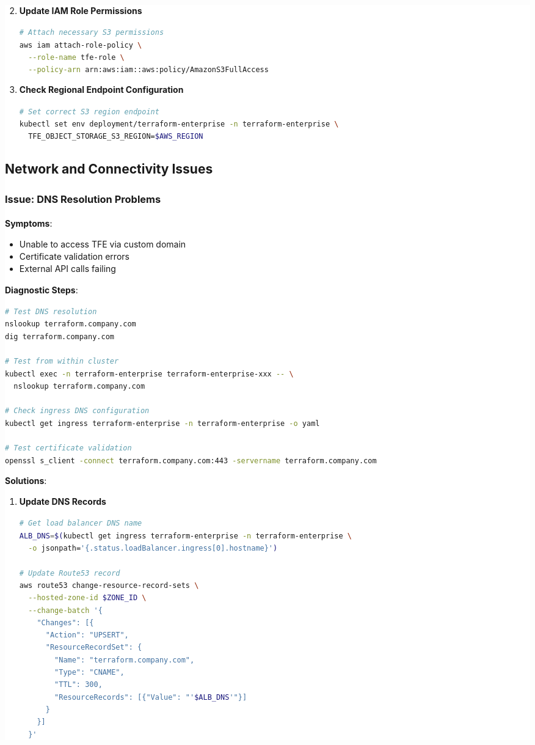 2. **Update IAM Role Permissions**
   ```bash
   # Attach necessary S3 permissions
   aws iam attach-role-policy \
     --role-name tfe-role \
     --policy-arn arn:aws:iam::aws:policy/AmazonS3FullAccess
   ```

3. **Check Regional Endpoint Configuration**
   ```bash
   # Set correct S3 region endpoint
   kubectl set env deployment/terraform-enterprise -n terraform-enterprise \
     TFE_OBJECT_STORAGE_S3_REGION=$AWS_REGION
   ```

## Network and Connectivity Issues

### Issue: DNS Resolution Problems
**Symptoms**:
- Unable to access TFE via custom domain
- Certificate validation errors
- External API calls failing

**Diagnostic Steps**:
```bash
# Test DNS resolution
nslookup terraform.company.com
dig terraform.company.com

# Test from within cluster
kubectl exec -n terraform-enterprise terraform-enterprise-xxx -- \
  nslookup terraform.company.com

# Check ingress DNS configuration
kubectl get ingress terraform-enterprise -n terraform-enterprise -o yaml

# Test certificate validation
openssl s_client -connect terraform.company.com:443 -servername terraform.company.com
```

**Solutions**:
1. **Update DNS Records**
   ```bash
   # Get load balancer DNS name
   ALB_DNS=$(kubectl get ingress terraform-enterprise -n terraform-enterprise \
     -o jsonpath='{.status.loadBalancer.ingress[0].hostname}')
   
   # Update Route53 record
   aws route53 change-resource-record-sets \
     --hosted-zone-id $ZONE_ID \
     --change-batch '{
       "Changes": [{
         "Action": "UPSERT",
         "ResourceRecordSet": {
           "Name": "terraform.company.com",
           "Type": "CNAME",
           "TTL": 300,
           "ResourceRecords": [{"Value": "'$ALB_DNS'"}]
         }
       }]
     }'
   ```
